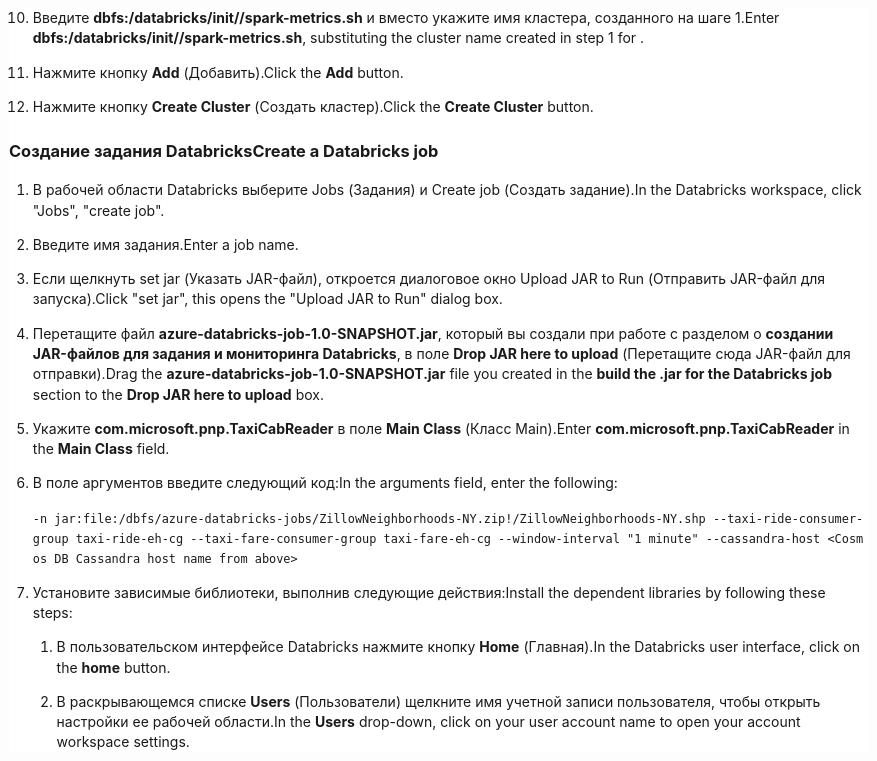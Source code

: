 10. <span data-ttu-id="b17c4-307">Введите **dbfs:/databricks/init/<cluster-name>/spark-metrics.sh** и вместо <cluster-name> укажите имя кластера, созданного на шаге 1.</span><span class="sxs-lookup"><span data-stu-id="b17c4-307">Enter **dbfs:/databricks/init/<cluster-name>/spark-metrics.sh**, substituting the cluster name created in step 1 for <cluster-name>.</span></span>

11. <span data-ttu-id="b17c4-308">Нажмите кнопку **Add** (Добавить).</span><span class="sxs-lookup"><span data-stu-id="b17c4-308">Click the **Add** button.</span></span>

12. <span data-ttu-id="b17c4-309">Нажмите кнопку **Create Cluster** (Создать кластер).</span><span class="sxs-lookup"><span data-stu-id="b17c4-309">Click the **Create Cluster** button.</span></span>

### <a name="create-a-databricks-job"></a><span data-ttu-id="b17c4-310">Создание задания Databricks</span><span class="sxs-lookup"><span data-stu-id="b17c4-310">Create a Databricks job</span></span>

1. <span data-ttu-id="b17c4-311">В рабочей области Databricks выберите Jobs (Задания) и Create job (Создать задание).</span><span class="sxs-lookup"><span data-stu-id="b17c4-311">In the Databricks workspace, click "Jobs", "create job".</span></span>

2. <span data-ttu-id="b17c4-312">Введите имя задания.</span><span class="sxs-lookup"><span data-stu-id="b17c4-312">Enter a job name.</span></span>

3. <span data-ttu-id="b17c4-313">Если щелкнуть set jar (Указать JAR-файл), откроется диалоговое окно Upload JAR to Run (Отправить JAR-файл для запуска).</span><span class="sxs-lookup"><span data-stu-id="b17c4-313">Click "set jar", this opens the "Upload JAR to Run" dialog box.</span></span>

4. <span data-ttu-id="b17c4-314">Перетащите файл **azure-databricks-job-1.0-SNAPSHOT.jar**, который вы создали при работе с разделом о **создании JAR-файлов для задания и мониторинга Databricks**, в поле **Drop JAR here to upload** (Перетащите сюда JAR-файл для отправки).</span><span class="sxs-lookup"><span data-stu-id="b17c4-314">Drag the **azure-databricks-job-1.0-SNAPSHOT.jar** file you created in the **build the .jar for the Databricks job** section to the **Drop JAR here to upload** box.</span></span>

5. <span data-ttu-id="b17c4-315">Укажите **com.microsoft.pnp.TaxiCabReader** в поле **Main Class** (Класс Main).</span><span class="sxs-lookup"><span data-stu-id="b17c4-315">Enter **com.microsoft.pnp.TaxiCabReader** in the **Main Class** field.</span></span>

6. <span data-ttu-id="b17c4-316">В поле аргументов введите следующий код:</span><span class="sxs-lookup"><span data-stu-id="b17c4-316">In the arguments field, enter the following:</span></span>
    ```
    -n jar:file:/dbfs/azure-databricks-jobs/ZillowNeighborhoods-NY.zip!/ZillowNeighborhoods-NY.shp --taxi-ride-consumer-group taxi-ride-eh-cg --taxi-fare-consumer-group taxi-fare-eh-cg --window-interval "1 minute" --cassandra-host <Cosmos DB Cassandra host name from above> 
    ``` 

7. <span data-ttu-id="b17c4-317">Установите зависимые библиотеки, выполнив следующие действия:</span><span class="sxs-lookup"><span data-stu-id="b17c4-317">Install the dependent libraries by following these steps:</span></span>
    
    1. <span data-ttu-id="b17c4-318">В пользовательском интерфейсе Databricks нажмите кнопку **Home** (Главная).</span><span class="sxs-lookup"><span data-stu-id="b17c4-318">In the Databricks user interface, click on the **home** button.</span></span>
    
    2. <span data-ttu-id="b17c4-319">В раскрывающемся списке **Users** (Пользователи) щелкните имя учетной записи пользователя, чтобы открыть настройки ее рабочей области.</span><span class="sxs-lookup"><span data-stu-id="b17c4-319">In the **Users** drop-down, click on your user account name to open your account workspace settings.</span></span>
    